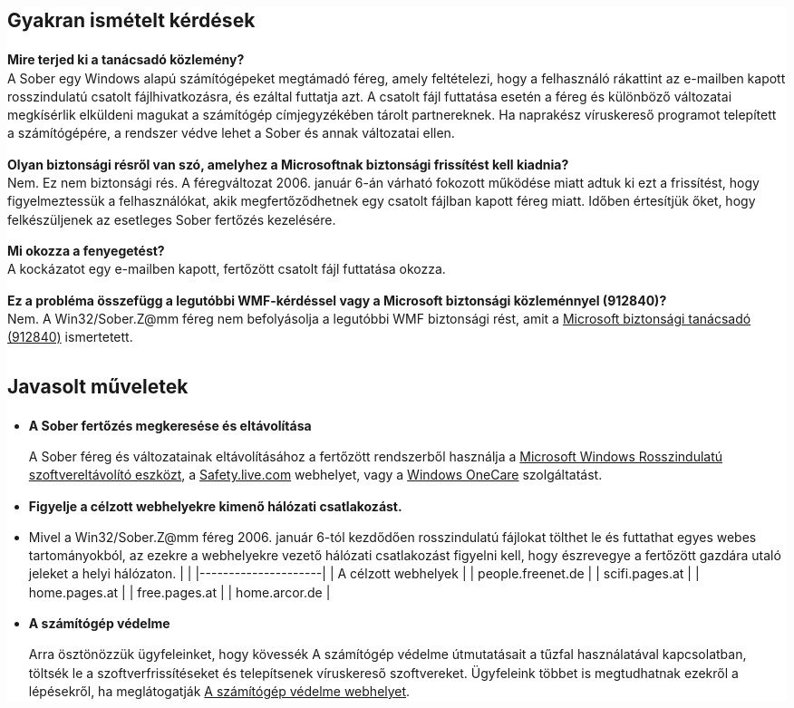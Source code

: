 Gyakran ismételt kérdések
-------------------------


**Mire terjed ki a tanácsadó közlemény?**  
A Sober egy Windows alapú számítógépeket megtámadó féreg, amely feltételezi, hogy a felhasználó rákattint az e-mailben kapott rosszindulatú csatolt fájlhivatkozásra, és ezáltal futtatja azt. A csatolt fájl futtatása esetén a féreg és különböző változatai megkísérlik elküldeni magukat a számítógép címjegyzékében tárolt partnereknek. Ha naprakész víruskereső programot telepített a számítógépére, a rendszer védve lehet a Sober és annak változatai ellen.

**Olyan biztonsági résről van szó, amelyhez a Microsoftnak biztonsági frissítést kell kiadnia?**  
Nem. Ez nem biztonsági rés. A féregváltozat 2006. január 6-án várható fokozott működése miatt adtuk ki ezt a frissítést, hogy figyelmeztessük a felhasználókat, akik megfertőződhetnek egy csatolt fájlban kapott féreg miatt. Időben értesítjük őket, hogy felkészüljenek az esetleges Sober fertőzés kezelésére.

**Mi okozza a fenyegetést?**  
A kockázatot egy e-mailben kapott, fertőzött csatolt fájl futtatása okozza.

**Ez a probléma összefügg a legutóbbi WMF-kérdéssel vagy a Microsoft biztonsági közleménnyel (912840)?**  
Nem. A Win32/Sober.Z@mm féreg nem befolyásolja a legutóbbi WMF biztonsági rést, amit a [Microsoft biztonsági tanácsadó (912840)](http://technet.microsoft.com/security/advisory/912840) ismertetett.

Javasolt műveletek
------------------


-   **A Sober fertőzés megkeresése és eltávolítása**

    A Sober féreg és változatainak eltávolításához a fertőzött rendszerből használja a [Microsoft Windows Rosszindulatú szoftvereltávolító eszközt](http://www.microsoft.com/security/malwareremove/default.mspx), a [Safety.live.com](http://safety.live.com/) webhelyet, vagy a [Windows OneCare](http://beta.windowsonecare.com/) szolgáltatást.

-   **Figyelje a célzott webhelyekre kimenő hálózati csatlakozást.**
-   Mivel a Win32/Sober.Z@mm féreg 2006. január 6-tól kezdődően rosszindulatú fájlokat tölthet le és futtathat egyes webes tartományokból, az ezekre a webhelyekre vezető hálózati csatlakozást figyelni kell, hogy észrevegye a fertőzött gazdára utaló jeleket a helyi hálózaton.
    |                     |
    |---------------------|
    | A célzott webhelyek |
    | people.freenet.de   |
    | scifi.pages.at      |
    | home.pages.at       |
    | free.pages.at       |
    | home.arcor.de       |

-   **A számítógép védelme**

    Arra ösztönözzük ügyfeleinket, hogy kövessék A számítógép védelme útmutatásait a tűzfal használatával kapcsolatban, töltsék le a szoftverfrissítéseket és telepítsenek víruskereső szoftvereket. Ügyfeleink többet is megtudhatnak ezekről a lépésekről, ha meglátogatják [A számítógép védelme webhelyet](http://www.microsoft.com/protect).

